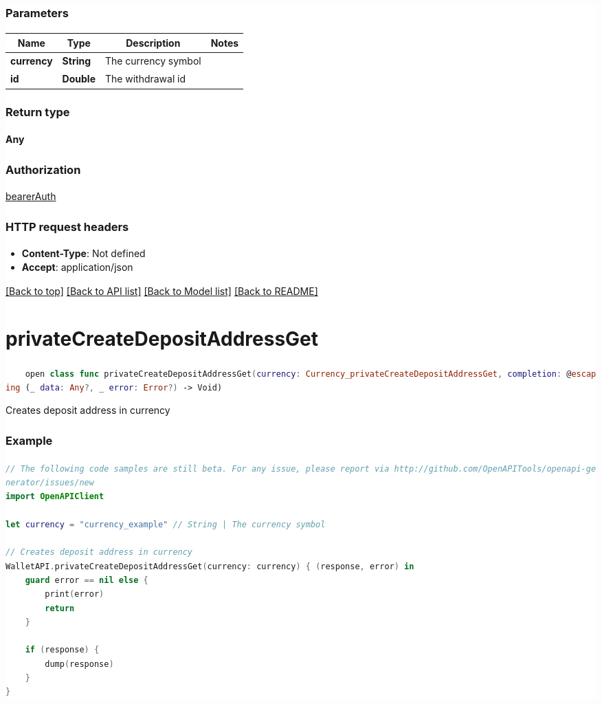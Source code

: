 ### Parameters

Name | Type | Description  | Notes
------------- | ------------- | ------------- | -------------
 **currency** | **String** | The currency symbol | 
 **id** | **Double** | The withdrawal id | 

### Return type

**Any**

### Authorization

[bearerAuth](../README.md#bearerAuth)

### HTTP request headers

 - **Content-Type**: Not defined
 - **Accept**: application/json

[[Back to top]](#) [[Back to API list]](../README.md#documentation-for-api-endpoints) [[Back to Model list]](../README.md#documentation-for-models) [[Back to README]](../README.md)

# **privateCreateDepositAddressGet**
```swift
    open class func privateCreateDepositAddressGet(currency: Currency_privateCreateDepositAddressGet, completion: @escaping (_ data: Any?, _ error: Error?) -> Void)
```

Creates deposit address in currency

### Example 
```swift
// The following code samples are still beta. For any issue, please report via http://github.com/OpenAPITools/openapi-generator/issues/new
import OpenAPIClient

let currency = "currency_example" // String | The currency symbol

// Creates deposit address in currency
WalletAPI.privateCreateDepositAddressGet(currency: currency) { (response, error) in
    guard error == nil else {
        print(error)
        return
    }

    if (response) {
        dump(response)
    }
}
```
